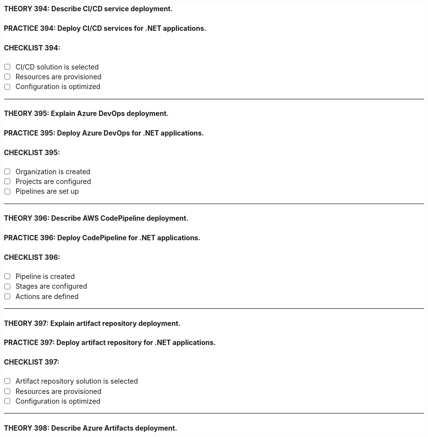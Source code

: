 
#### THEORY 394: Describe CI/CD service deployment.

#### PRACTICE 394: Deploy CI/CD services for .NET applications.

#### CHECKLIST 394:

- [ ] CI/CD solution is selected
- [ ] Resources are provisioned
- [ ] Configuration is optimized

---

#### THEORY 395: Explain Azure DevOps deployment.

#### PRACTICE 395: Deploy Azure DevOps for .NET applications.

#### CHECKLIST 395:

- [ ] Organization is created
- [ ] Projects are configured
- [ ] Pipelines are set up

---

#### THEORY 396: Describe AWS CodePipeline deployment.

#### PRACTICE 396: Deploy CodePipeline for .NET applications.

#### CHECKLIST 396:

- [ ] Pipeline is created
- [ ] Stages are configured
- [ ] Actions are defined

---

#### THEORY 397: Explain artifact repository deployment.

#### PRACTICE 397: Deploy artifact repository for .NET applications.

#### CHECKLIST 397:

- [ ] Artifact repository solution is selected
- [ ] Resources are provisioned
- [ ] Configuration is optimized

---

#### THEORY 398: Describe Azure Artifacts deployment.
